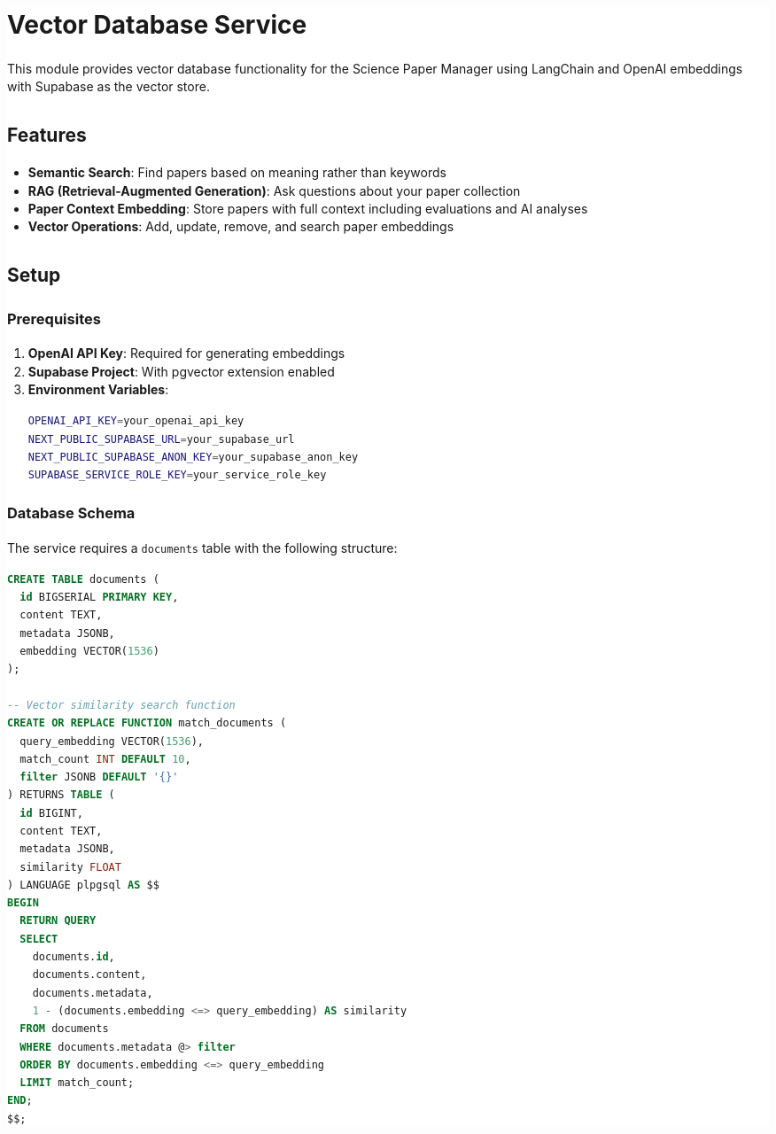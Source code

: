 # Vector Database Service

This module provides vector database functionality for the Science Paper Manager using LangChain and OpenAI embeddings with Supabase as the vector store.

## Features

- **Semantic Search**: Find papers based on meaning rather than keywords
- **RAG (Retrieval-Augmented Generation)**: Ask questions about your paper collection
- **Paper Context Embedding**: Store papers with full context including evaluations and AI analyses
- **Vector Operations**: Add, update, remove, and search paper embeddings

## Setup

### Prerequisites

1. **OpenAI API Key**: Required for generating embeddings
2. **Supabase Project**: With pgvector extension enabled
3. **Environment Variables**:
   ```bash
   OPENAI_API_KEY=your_openai_api_key
   NEXT_PUBLIC_SUPABASE_URL=your_supabase_url
   NEXT_PUBLIC_SUPABASE_ANON_KEY=your_supabase_anon_key
   SUPABASE_SERVICE_ROLE_KEY=your_service_role_key
   ```

### Database Schema

The service requires a `documents` table with the following structure:

```sql
CREATE TABLE documents (
  id BIGSERIAL PRIMARY KEY,
  content TEXT,
  metadata JSONB,
  embedding VECTOR(1536)
);

-- Vector similarity search function
CREATE OR REPLACE FUNCTION match_documents (
  query_embedding VECTOR(1536),
  match_count INT DEFAULT 10,
  filter JSONB DEFAULT '{}'
) RETURNS TABLE (
  id BIGINT,
  content TEXT,
  metadata JSONB,
  similarity FLOAT
) LANGUAGE plpgsql AS $$
BEGIN
  RETURN QUERY
  SELECT
    documents.id,
    documents.content,
    documents.metadata,
    1 - (documents.embedding <=> query_embedding) AS similarity
  FROM documents
  WHERE documents.metadata @> filter
  ORDER BY documents.embedding <=> query_embedding
  LIMIT match_count;
END;
$$;
```
